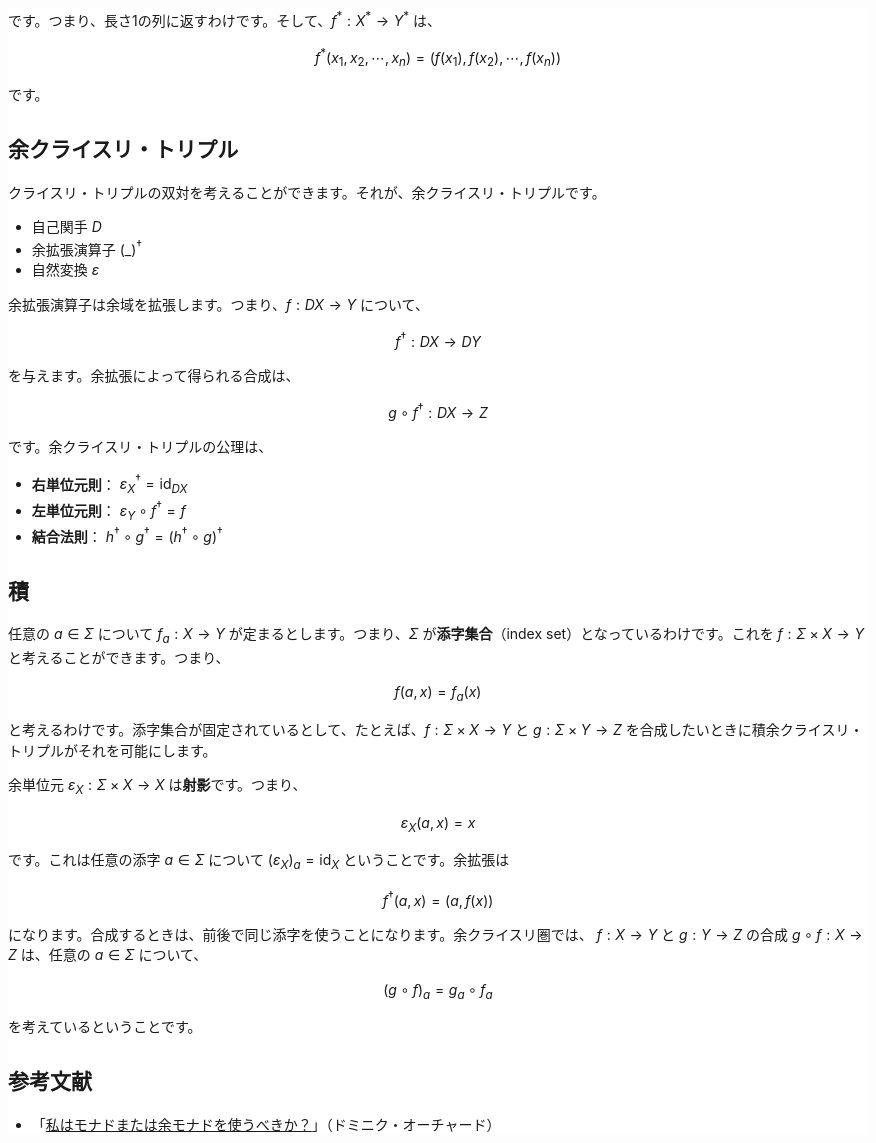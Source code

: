 です。つまり、長さ1の列に返すわけです。そして、$f^{*} : X^{*} \rightarrow Y^{*}$ は、

$$
f^{*} (x_1, x_2, \cdots, x_n) = (f(x_1), f(x_2), \cdots, f(x_n))
$$

です。

## 余クライスリ・トリプル
クライスリ・トリプルの双対を考えることができます。それが、余クライスリ・トリプルです。

* 自己関手 $D$
* 余拡張演算子 $(\_)^{\dagger}$
* 自然変換 $\varepsilon$

余拡張演算子は余域を拡張します。つまり、$f : DX \rightarrow Y$ について、

$$
f^{\dagger} : DX \rightarrow DY
$$

を与えます。余拡張によって得られる合成は、

$$
g \circ f^{\dagger} : DX \rightarrow Z
$$

です。余クライスリ・トリプルの公理は、

* **右単位元則**： $\varepsilon_X^{\dagger} = \mathrm{id}_{DX}$
* **左単位元則**： $\varepsilon_Y \circ f^{\dagger} = f$
* **結合法則**： $h^{\dagger} \circ g^{\dagger} = (h^{\dagger} \circ g)^{\dagger}$

## 積
任意の $a \in \Sigma$ について $f_a : X \rightarrow Y$ が定まるとします。つまり、$\Sigma$ が**添字集合**（index set）となっているわけです。これを $f : \Sigma \times X \rightarrow Y$ と考えることができます。つまり、

$$
f(a, x) = f_a(x)
$$

と考えるわけです。添字集合が固定されているとして、たとえば、$f : \Sigma \times X \rightarrow Y$ と $g : \Sigma \times Y \rightarrow Z$ を合成したいときに積余クライスリ・トリプルがそれを可能にします。

余単位元 $\varepsilon_X : \Sigma \times X \rightarrow X$ は**射影**です。つまり、

$$
\varepsilon_X(a, x) = x
$$

です。これは任意の添字 $a \in \Sigma$ について $(\varepsilon_{X})_a = \mathrm{id}_X$ ということです。余拡張は

$$
f^{\dagger}(a, x) = (a, f(x))
$$

になります。合成するときは、前後で同じ添字を使うことになります。余クライスリ圏では、
$f : X \rightarrow Y$ と $g : Y \rightarrow Z$ の合成 $g \circ f : X \rightarrow Z$ は、任意の $a \in \Sigma$ について、

$$
(g \circ f)_a = g_a \circ f_a
$$

を考えているということです。

## 参考文献
* 「[私はモナドまたは余モナドを使うべきか？](https://www.cs.kent.ac.uk/people/staff/dao7/drafts/monad-or-comonad-orchard11-draft.pdf)」（ドミニク・オーチャード）